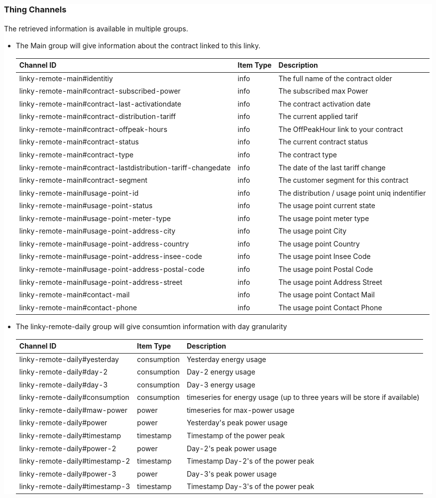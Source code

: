 ### Thing Channels

The retrieved information is available in multiple groups.

- The Main group will give information about the contract linked to this linky.

  | Channel ID                                                     | Item Type         | Description                                                                   |
  |----------------------------------------------------------------|-------------------|-------------------------------------------------------------------------------|
  | linky-remote-main#identitiy                                    | info              | The full name of the contract older                                           |
  | linky-remote-main#contract-subscribed-power                    | info              | The subscribed max Power                                                      |
  | linky-remote-main#contract-last-activationdate                 | info              | The contract activation date                                                  |
  | linky-remote-main#contract-distribution-tariff                 | info              | The current applied tarif                                                     |
  | linky-remote-main#contract-offpeak-hours                       | info              | The OffPeakHour link to your contract                                         |
  | linky-remote-main#contract-status                              | info              | The current contract status                                                   |
  | linky-remote-main#contract-type                                | info              | The contract type                                                             |
  | linky-remote-main#contract-lastdistribution-tariff-changedate  | info              | The date of the last tariff change                                            |
  | linky-remote-main#contract-segment                             | info              | The customer segment for this contract                                        |
  | linky-remote-main#usage-point-id                               | info              | The distribution / usage point uniq indentifier                               |
  | linky-remote-main#usage-point-status                           | info              | The usage point current state                                                 |
  | linky-remote-main#usage-point-meter-type                       | info              | The usage point meter type                                                    |
  | linky-remote-main#usage-point-address-city                     | info              | The usage point City                                                          |
  | linky-remote-main#usage-point-address-country                  | info              | The usage point Country                                                       |
  | linky-remote-main#usage-point-address-insee-code               | info              | The usage point Insee Code                                                    |
  | linky-remote-main#usage-point-address-postal-code              | info              | The usage point Postal Code                                                   |
  | linky-remote-main#usage-point-address-street                   | info              | The usage point Address Street                                                |
  | linky-remote-main#contact-mail                                 | info              | The usage point Contact Mail                                                  |
  | linky-remote-main#contact-phone                                | info              | The usage point Contact Phone                                                 |

- The linky-remote-daily group will give consumtion information with day granularity

  | Channel ID                                                     | Item Type         | Description                                                                   |
  |----------------------------------------------------------------|-------------------|-------------------------------------------------------------------------------|
  | linky-remote-daily#yesterday                                   | consumption       | Yesterday energy usage                                                        |
  | linky-remote-daily#day-2                                       | consumption       | Day-2 energy usage                                                            |
  | linky-remote-daily#day-3                                       | consumption       | Day-3 energy usage                                                            |
  | linky-remote-daily#consumption                                 | consumption       | timeseries for energy usage  (up to three years will be store if available)   |
  | linky-remote-daily#maw-power                                   | power             | timeseries for max-power usage                                                |
  | linky-remote-daily#power                                       | power             | Yesterday's peak power usage                                                  |
  | linky-remote-daily#timestamp                                   | timestamp         | Timestamp of the power peak                                                   |
  | linky-remote-daily#power-2                                     | power             | Day-2's peak power usage                                                      |
  | linky-remote-daily#timestamp-2                                 | timestamp         | Timestamp Day-2's of the power peak                                           |
  | linky-remote-daily#power-3                                     | power             | Day-3's peak power usage                                                      |
  | linky-remote-daily#timestamp-3                                 | timestamp         | Timestamp Day-3's  of the power peak                                          |
